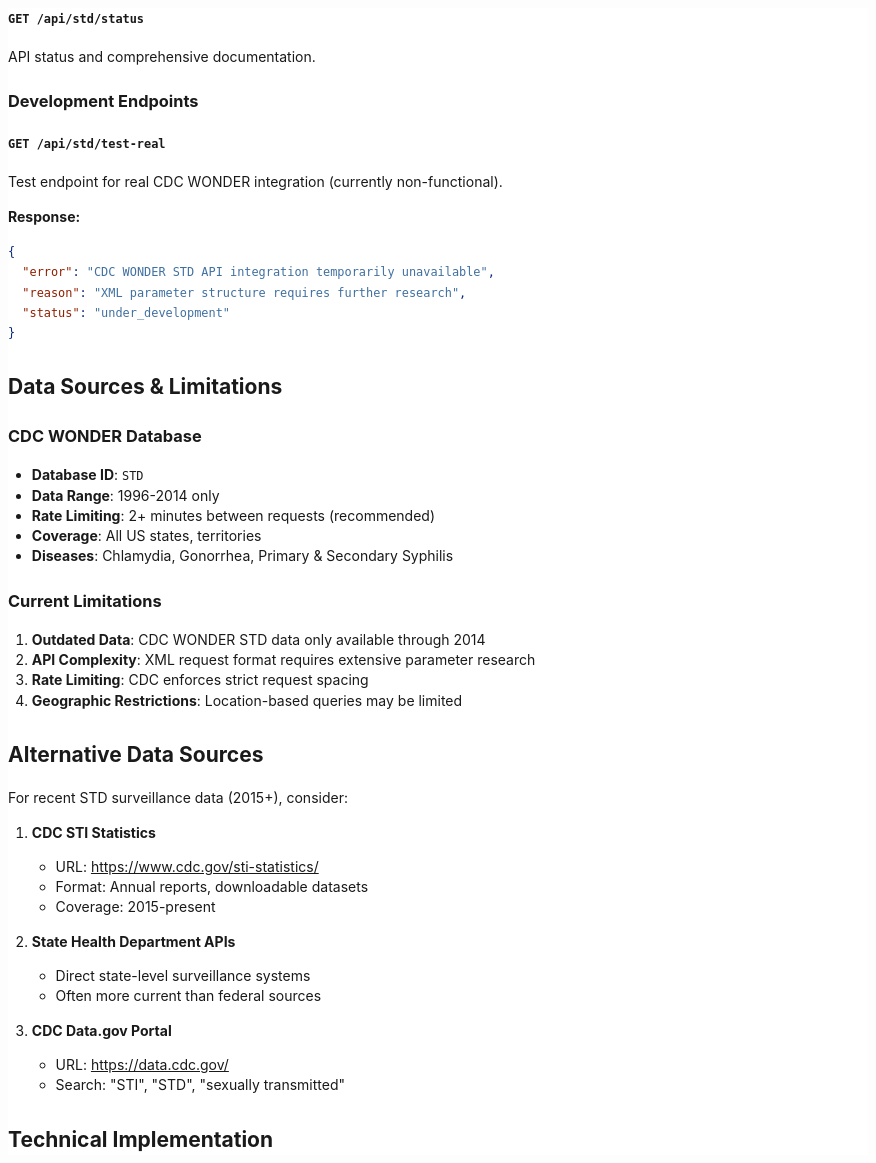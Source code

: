 #### `GET /api/std/status`
API status and comprehensive documentation.

### Development Endpoints

#### `GET /api/std/test-real`
Test endpoint for real CDC WONDER integration (currently non-functional).

**Response:**
```json
{
  "error": "CDC WONDER STD API integration temporarily unavailable",
  "reason": "XML parameter structure requires further research",
  "status": "under_development"
}
```

## Data Sources & Limitations

### CDC WONDER Database
- **Database ID**: `STD`
- **Data Range**: 1996-2014 only
- **Rate Limiting**: 2+ minutes between requests (recommended)
- **Coverage**: All US states, territories
- **Diseases**: Chlamydia, Gonorrhea, Primary & Secondary Syphilis

### Current Limitations
1. **Outdated Data**: CDC WONDER STD data only available through 2014
2. **API Complexity**: XML request format requires extensive parameter research
3. **Rate Limiting**: CDC enforces strict request spacing
4. **Geographic Restrictions**: Location-based queries may be limited

## Alternative Data Sources

For recent STD surveillance data (2015+), consider:

1. **CDC STI Statistics**
   - URL: https://www.cdc.gov/sti-statistics/
   - Format: Annual reports, downloadable datasets
   - Coverage: 2015-present

2. **State Health Department APIs**
   - Direct state-level surveillance systems
   - Often more current than federal sources

3. **CDC Data.gov Portal**
   - URL: https://data.cdc.gov/
   - Search: "STI", "STD", "sexually transmitted"

## Technical Implementation
